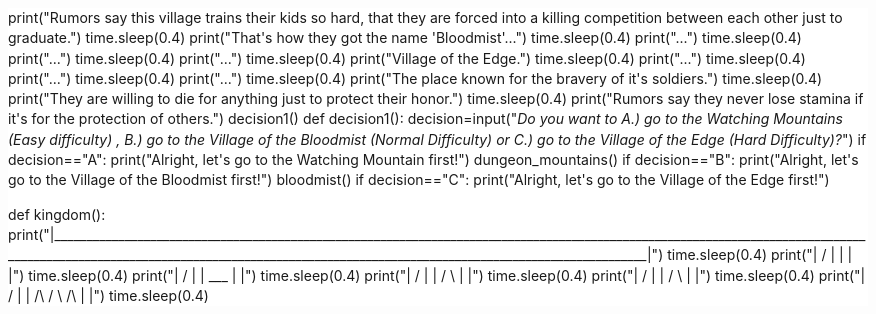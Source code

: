   print("Rumors say this village trains their kids so hard, that they are forced into a killing competition between each other just to graduate.")
  time.sleep(0.4)
  print("That's how they got the name 'Bloodmist'...")
  time.sleep(0.4)
  print("...")
  time.sleep(0.4)
  print("...")
  time.sleep(0.4)
  print("...")
  time.sleep(0.4)
  print("Village of the Edge.")
  time.sleep(0.4)
  print("...")
  time.sleep(0.4)
  print("...")
  time.sleep(0.4)
  print("...")
  time.sleep(0.4)
  print("The place known for the bravery of it's soldiers.")
  time.sleep(0.4)
  print("They are willing to die for anything just to protect their honor.")
  time.sleep(0.4)
  print("Rumors say they never lose stamina if it's for the protection of others.")
  decision1()
def decision1():
  decision=input("*Do you want to A.) go to the Watching Mountains (Easy difficulty) , B.) go to the Village of the Bloodmist (Normal Difficulty) or C.) go to the Village of the Edge (Hard Difficulty)?*")
  if decision=="A":
    print("Alright, let's go to the Watching Mountain first!")
    dungeon_mountains()
  if decision=="B":
    print("Alright, let's go to the Village of the Bloodmist first!")
    bloodmist()
  if decision=="C":
    print("Alright, let's go to the Village of the Edge first!")
    
def kingdom():  
  print("|___________________________________________________________________________________________________________________________________________________________________________________________________________________________________|")
  time.sleep(0.4)
  print("|               /                                                                                                                         |           |                                                                       |     |")
  time.sleep(0.4)
  print("|              /                                                                                                                          |           |                                  ___                                  |     |")
  time.sleep(0.4)
  print("|             /                                                                                                                           |           |                                 /   \                                 |     |")
  time.sleep(0.4)
  print("|            /                                                                                                                            |           |                                /     \                                |     |")
  time.sleep(0.4)
  print("|           /                                                                                                                             |           |                /\             /       \             /\                |     |")
  time.sleep(0.4)